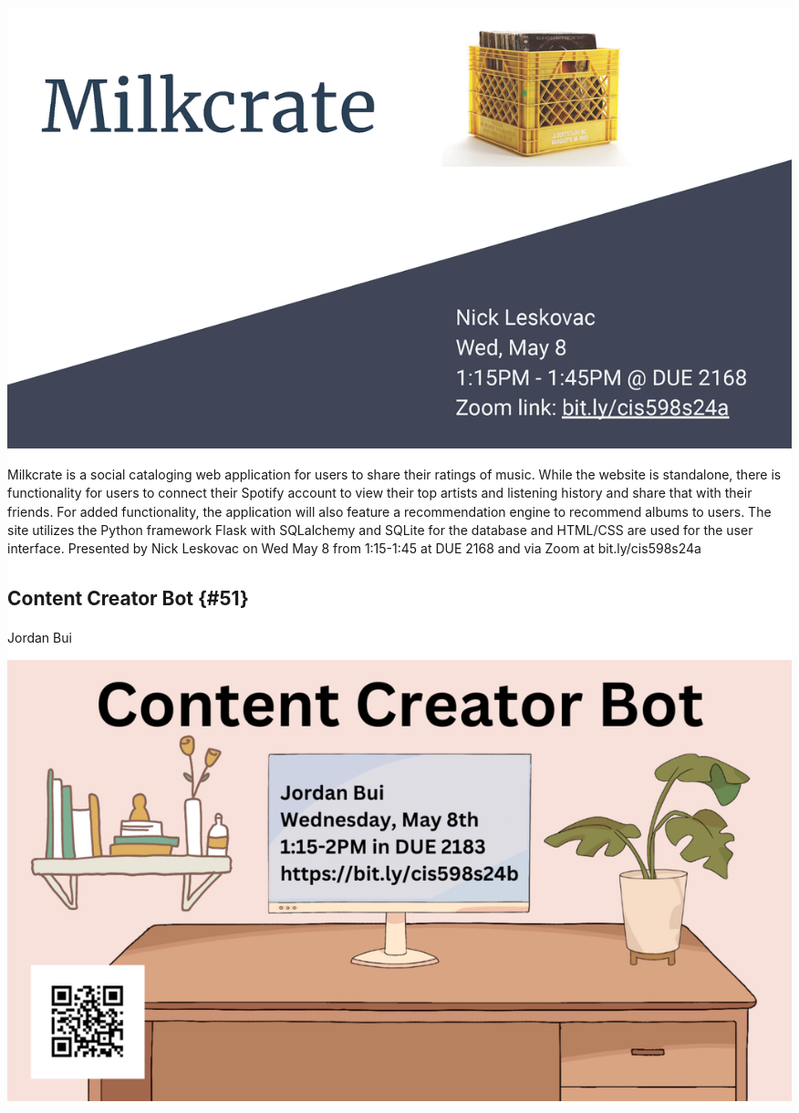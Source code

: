 ![Image](images/leskovac.png)

Milkcrate is a social cataloging web application for users to share their ratings of music. While the website is standalone, there is functionality for users to connect their Spotify account to view their top artists and listening history and share that with their friends. For added functionality, the application will also feature a recommendation engine to recommend albums to users. The site utilizes the Python framework Flask with SQLalchemy and SQLite for the database and HTML/CSS are used for the user interface. Presented by Nick Leskovac on Wed May 8 from 1:15-1:45 at DUE 2168 and via Zoom at bit.ly/cis598s24a

## Content Creator Bot {#51}

Jordan Bui

![Image](images/bui.png)